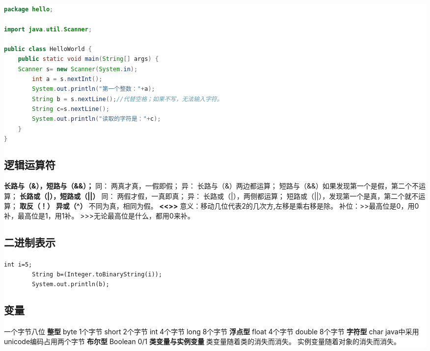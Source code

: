 ```java
package hello;

import java.util.Scanner;

public class HelloWorld {
	public static void main(String[] args) {
	Scanner s= new Scanner(System.in);
		int a = s.nextInt();
		System.out.println("第一个整数："+a);
		String b = s.nextLine();//代替空格；如果不写，无法输入字符。
		String c=s.nextLine();
		System.out.println("读取的字符是："+c);
	}
}

```
## 逻辑运算符
**长路与（&），短路与（&&）；**
同：
两真才真，一假即假；
异：
长路与（&）两边都运算；
短路与（&&）如果发现第一个是假，第二个不运算；
**长路或（|），短路或（||）**
同：
两假才假，一真即真；
异：
长路或（|），两侧都运算；
短路或（||），发现第一个是真，第二个就不运算；
**取反（！）**
**异或（^）**
不同为真，相同为假。
**<<>>** 
意义：移动几位代表2的几次方,左移是乘右移是除。
补位：>>最高位是0，用0补，最高位是1，用1补。
			>>>无论最高位是什么，都用0来补。
## 二进制表示

```
int i=5;
		String b=(Integer.toBinaryString(i));
		System.out.println(b);
```
## 变量
一个字节八位
**整型**
byte 1个字节
short 2个字节
int 4个字节
long 8个字节
**浮点型**
float 4个字节
double 8个字节
**字符型**
char java中采用unicode编码占用两个字节
**布尔型**
Boolean 0/1
**类变量与实例变量**
类变量随着类的消失而消失。
实例变量随着对象的消失而消失。